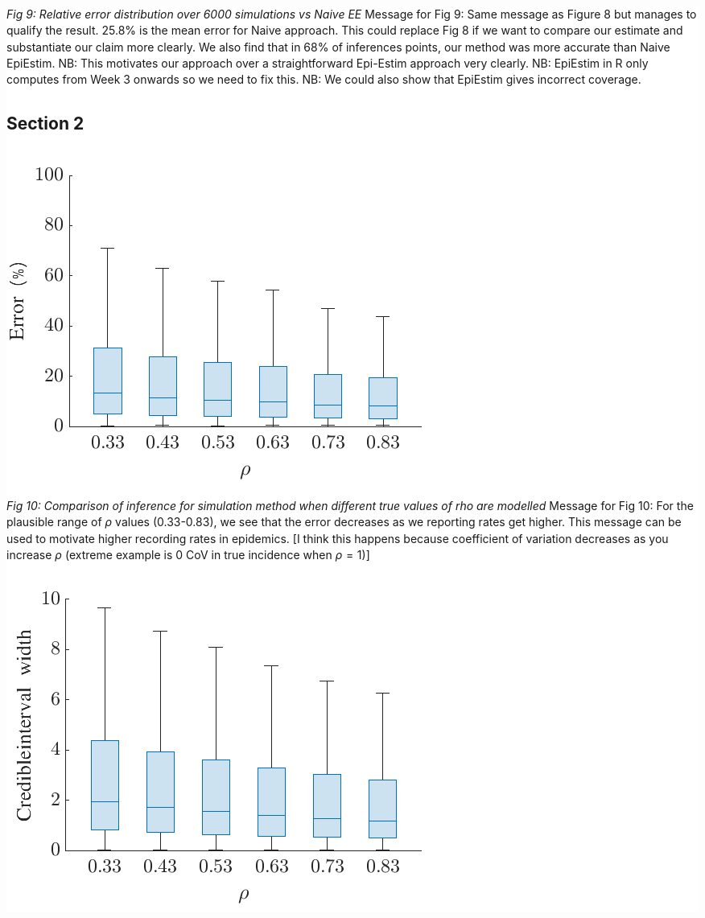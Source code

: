 *Fig 9:  Relative error distribution over 6000 simulations vs Naive EE*
Message for Fig 9: Same message as Figure 8 but manages to qualify the result. 25.8% is the mean error for Naive approach. This could replace Fig 8 if we want to compare our estimate and substantiate our claim more clearly. We also find that in 68% of inferences points, our method was more accurate than Naive EpiEstim.
NB: This motivates our approach over a straightforward Epi-Estim approach very clearly.
NB: EpiEstim in R only computes from Week 3 onwards so we need to fix this.
NB: We could also show that EpiEstim gives incorrect coverage.

## Section 2

![relative error 6000 sims against rho](figs/relativeError6000SimsVsRho.png)

*Fig 10: Comparison of inference for simulation method when different true values of rho are modelled*
Message for Fig 10: For the plausible range of $\rho$ values (0.33-0.83), we see that the error decreases as we reporting rates get higher. This message can be used to motivate higher recording rates in epidemics. [I think this happens because coefficient of variation decreases as you increase $\rho$ (extreme example is 0 CoV in true incidence when $\rho=1$)]

![relative error 6000 sims against rho](figs/credibleInterval6000SimsVsRho.png)
